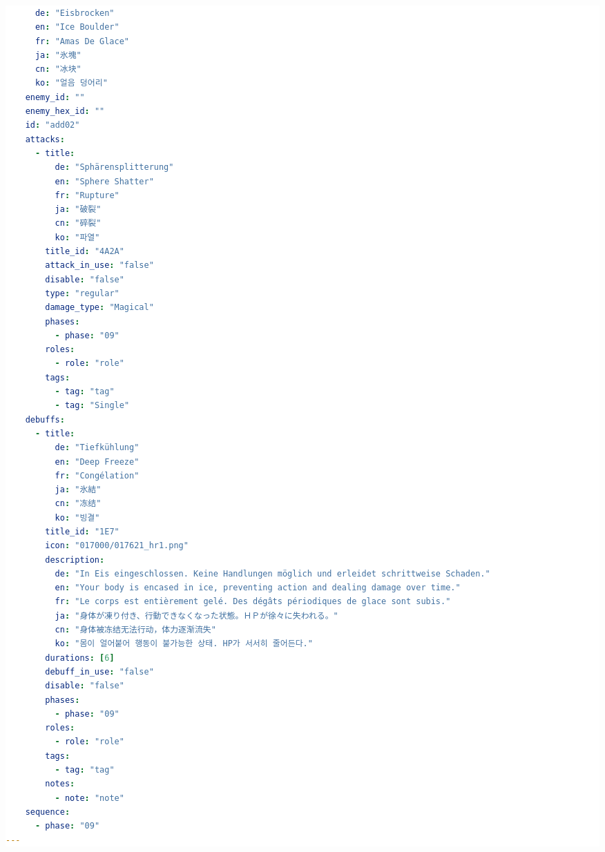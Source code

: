 ```yaml
      de: "Eisbrocken"
      en: "Ice Boulder"
      fr: "Amas De Glace"
      ja: "氷塊"
      cn: "冰块"
      ko: "얼음 덩어리"
    enemy_id: ""
    enemy_hex_id: ""
    id: "add02"
    attacks:
      - title:
          de: "Sphärensplitterung"
          en: "Sphere Shatter"
          fr: "Rupture"
          ja: "破裂"
          cn: "碎裂"
          ko: "파열"
        title_id: "4A2A"
        attack_in_use: "false"
        disable: "false"
        type: "regular"
        damage_type: "Magical"
        phases:
          - phase: "09"
        roles:
          - role: "role"
        tags:
          - tag: "tag"
          - tag: "Single"
    debuffs:
      - title:
          de: "Tiefkühlung"
          en: "Deep Freeze"
          fr: "Congélation"
          ja: "氷結"
          cn: "冻结"
          ko: "빙결"
        title_id: "1E7"
        icon: "017000/017621_hr1.png"
        description:
          de: "In Eis eingeschlossen. Keine Handlungen möglich und erleidet schrittweise Schaden."
          en: "Your body is encased in ice, preventing action and dealing damage over time."
          fr: "Le corps est entièrement gelé. Des dégâts périodiques de glace sont subis."
          ja: "身体が凍り付き、行動できなくなった状態。ＨＰが徐々に失われる。"
          cn: "身体被冻结无法行动，体力逐渐流失"
          ko: "몸이 얼어붙어 행동이 불가능한 상태. HP가 서서히 줄어든다."
        durations: [6]
        debuff_in_use: "false"
        disable: "false"
        phases:
          - phase: "09"
        roles:
          - role: "role"
        tags:
          - tag: "tag"
        notes:
          - note: "note"
    sequence:
      - phase: "09"
---
```

